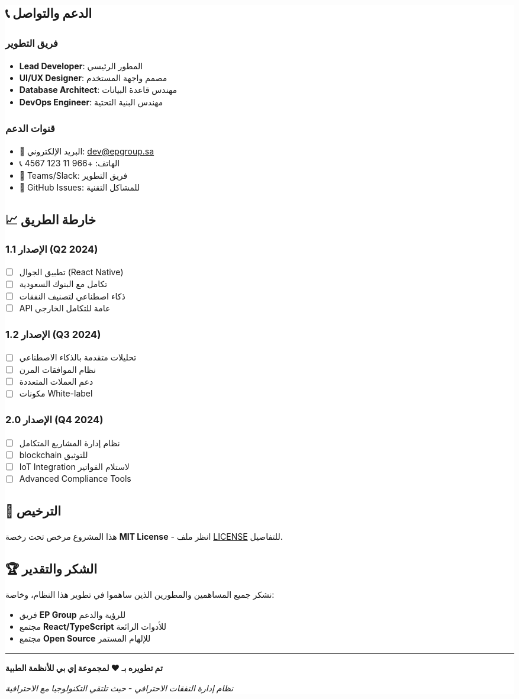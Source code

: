 ## 📞 الدعم والتواصل

### فريق التطوير
- **Lead Developer**: المطور الرئيسي
- **UI/UX Designer**: مصمم واجهة المستخدم
- **Database Architect**: مهندس قاعدة البيانات
- **DevOps Engineer**: مهندس البنية التحتية

### قنوات الدعم
- 📧 البريد الإلكتروني: dev@epgroup.sa
- 📞 الهاتف: +966 11 123 4567
- 💬 Teams/Slack: فريق التطوير
- 🐛 GitHub Issues: للمشاكل التقنية

## 📈 خارطة الطريق

### الإصدار 1.1 (Q2 2024)
- [ ] تطبيق الجوال (React Native)
- [ ] تكامل مع البنوك السعودية
- [ ] ذكاء اصطناعي لتصنيف النفقات
- [ ] API عامة للتكامل الخارجي

### الإصدار 1.2 (Q3 2024)
- [ ] تحليلات متقدمة بالذكاء الاصطناعي
- [ ] نظام الموافقات المرن
- [ ] دعم العملات المتعددة
- [ ] مكونات White-label

### الإصدار 2.0 (Q4 2024)
- [ ] نظام إدارة المشاريع المتكامل
- [ ] blockchain للتوثيق
- [ ] IoT Integration لاستلام الفواتير
- [ ] Advanced Compliance Tools

## 📄 الترخيص

هذا المشروع مرخص تحت رخصة **MIT License** - انظر ملف [LICENSE](LICENSE) للتفاصيل.

## 🏆 الشكر والتقدير

نشكر جميع المساهمين والمطورين الذين ساهموا في تطوير هذا النظام، وخاصة:

- فريق **EP Group** للرؤية والدعم
- مجتمع **React/TypeScript** للأدوات الرائعة
- مجتمع **Open Source** للإلهام المستمر

---

**تم تطويره بـ ❤️ لمجموعة إي بي للأنظمة الطبية**

*نظام إدارة النفقات الاحترافي - حيث تلتقي التكنولوجيا مع الاحترافية*